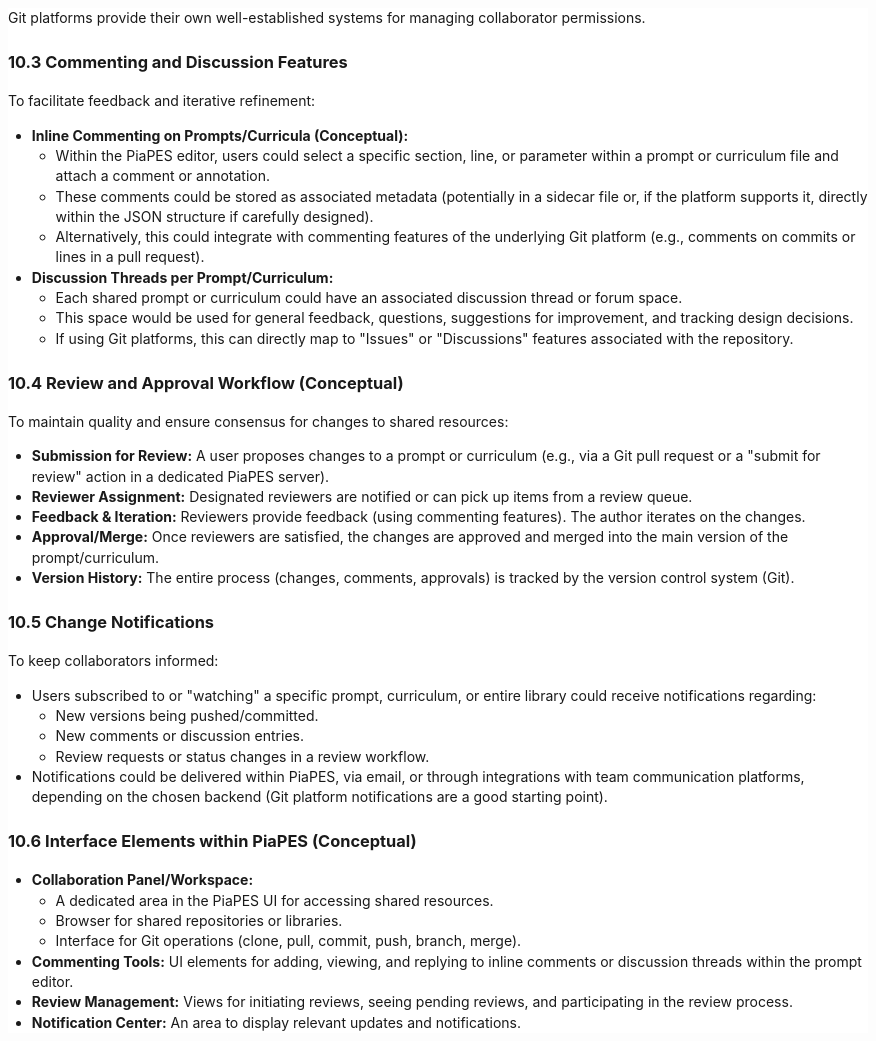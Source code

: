 Git platforms provide their own well-established systems for managing collaborator permissions.

### 10.3 Commenting and Discussion Features

To facilitate feedback and iterative refinement:

*   **Inline Commenting on Prompts/Curricula (Conceptual):**
    *   Within the PiaPES editor, users could select a specific section, line, or parameter within a prompt or curriculum file and attach a comment or annotation.
    *   These comments could be stored as associated metadata (potentially in a sidecar file or, if the platform supports it, directly within the JSON structure if carefully designed).
    *   Alternatively, this could integrate with commenting features of the underlying Git platform (e.g., comments on commits or lines in a pull request).
*   **Discussion Threads per Prompt/Curriculum:**
    *   Each shared prompt or curriculum could have an associated discussion thread or forum space.
    *   This space would be used for general feedback, questions, suggestions for improvement, and tracking design decisions.
    *   If using Git platforms, this can directly map to "Issues" or "Discussions" features associated with the repository.

### 10.4 Review and Approval Workflow (Conceptual)

To maintain quality and ensure consensus for changes to shared resources:

*   **Submission for Review:** A user proposes changes to a prompt or curriculum (e.g., via a Git pull request or a "submit for review" action in a dedicated PiaPES server).
*   **Reviewer Assignment:** Designated reviewers are notified or can pick up items from a review queue.
*   **Feedback & Iteration:** Reviewers provide feedback (using commenting features). The author iterates on the changes.
*   **Approval/Merge:** Once reviewers are satisfied, the changes are approved and merged into the main version of the prompt/curriculum.
*   **Version History:** The entire process (changes, comments, approvals) is tracked by the version control system (Git).

### 10.5 Change Notifications

To keep collaborators informed:

*   Users subscribed to or "watching" a specific prompt, curriculum, or entire library could receive notifications regarding:
    *   New versions being pushed/committed.
    *   New comments or discussion entries.
    *   Review requests or status changes in a review workflow.
*   Notifications could be delivered within PiaPES, via email, or through integrations with team communication platforms, depending on the chosen backend (Git platform notifications are a good starting point).

### 10.6 Interface Elements within PiaPES (Conceptual)

*   **Collaboration Panel/Workspace:**
    *   A dedicated area in the PiaPES UI for accessing shared resources.
    *   Browser for shared repositories or libraries.
    *   Interface for Git operations (clone, pull, commit, push, branch, merge).
*   **Commenting Tools:** UI elements for adding, viewing, and replying to inline comments or discussion threads within the prompt editor.
*   **Review Management:** Views for initiating reviews, seeing pending reviews, and participating in the review process.
*   **Notification Center:** An area to display relevant updates and notifications.
